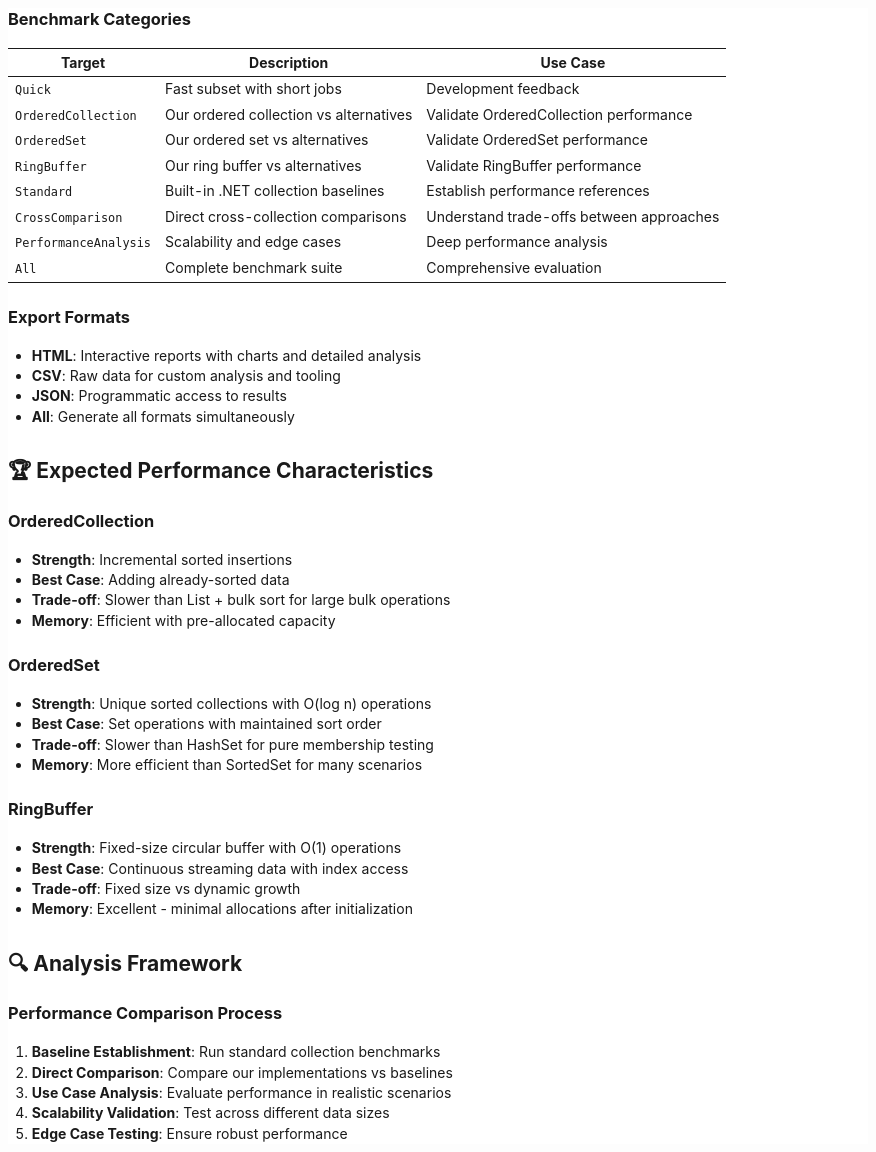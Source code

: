 ### **Benchmark Categories**
| Target | Description | Use Case |
|--------|-------------|----------|
| `Quick` | Fast subset with short jobs | Development feedback |
| `OrderedCollection` | Our ordered collection vs alternatives | Validate OrderedCollection<T> performance |
| `OrderedSet` | Our ordered set vs alternatives | Validate OrderedSet<T> performance |
| `RingBuffer` | Our ring buffer vs alternatives | Validate RingBuffer<T> performance |
| `Standard` | Built-in .NET collection baselines | Establish performance references |
| `CrossComparison` | Direct cross-collection comparisons | Understand trade-offs between approaches |
| `PerformanceAnalysis` | Scalability and edge cases | Deep performance analysis |
| `All` | Complete benchmark suite | Comprehensive evaluation |

### **Export Formats**
- **HTML**: Interactive reports with charts and detailed analysis
- **CSV**: Raw data for custom analysis and tooling
- **JSON**: Programmatic access to results
- **All**: Generate all formats simultaneously

## 🏆 **Expected Performance Characteristics**

### **OrderedCollection<T>**
- **Strength**: Incremental sorted insertions
- **Best Case**: Adding already-sorted data
- **Trade-off**: Slower than List<T> + bulk sort for large bulk operations
- **Memory**: Efficient with pre-allocated capacity

### **OrderedSet<T>**
- **Strength**: Unique sorted collections with O(log n) operations
- **Best Case**: Set operations with maintained sort order
- **Trade-off**: Slower than HashSet<T> for pure membership testing
- **Memory**: More efficient than SortedSet<T> for many scenarios

### **RingBuffer<T>**
- **Strength**: Fixed-size circular buffer with O(1) operations
- **Best Case**: Continuous streaming data with index access
- **Trade-off**: Fixed size vs dynamic growth
- **Memory**: Excellent - minimal allocations after initialization

## 🔍 **Analysis Framework**

### **Performance Comparison Process**
1. **Baseline Establishment**: Run standard collection benchmarks
2. **Direct Comparison**: Compare our implementations vs baselines
3. **Use Case Analysis**: Evaluate performance in realistic scenarios
4. **Scalability Validation**: Test across different data sizes
5. **Edge Case Testing**: Ensure robust performance
